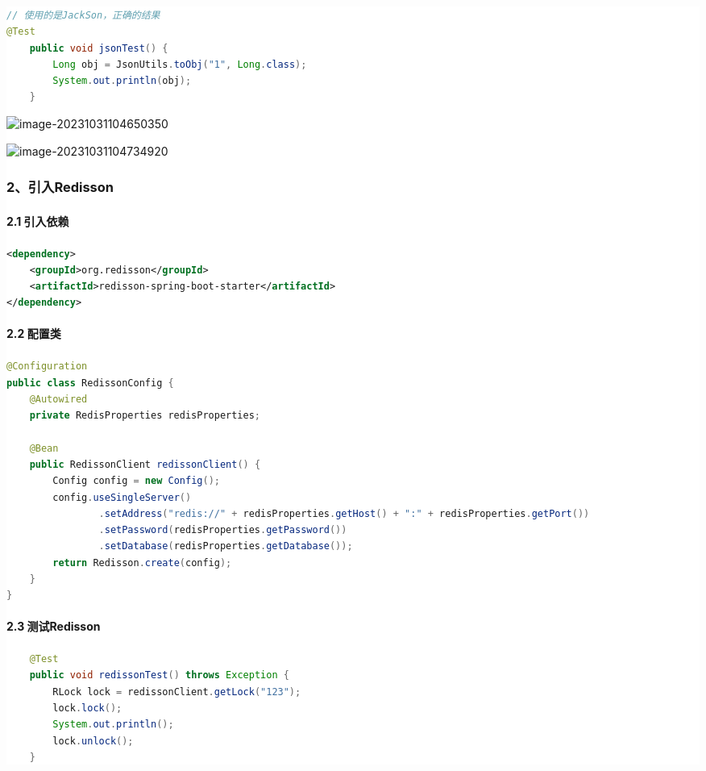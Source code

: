```java
// 使用的是JackSon，正确的结果    
@Test
    public void jsonTest() {
        Long obj = JsonUtils.toObj("1", Long.class);
        System.out.println(obj);
    }
```

![image-20231031104650350](C:\Users\admin\AppData\Roaming\Typora\typora-user-images\image-20231031104650350.png)

![image-20231031104734920](C:\Users\admin\AppData\Roaming\Typora\typora-user-images\image-20231031104734920.png)

### 2、引入Redisson

#### 2.1  引入依赖

```xml
<dependency>
    <groupId>org.redisson</groupId>
    <artifactId>redisson-spring-boot-starter</artifactId>
</dependency>
```

#### 2.2  配置类

```java
@Configuration
public class RedissonConfig {
    @Autowired
    private RedisProperties redisProperties;

    @Bean
    public RedissonClient redissonClient() {
        Config config = new Config();
        config.useSingleServer()
                .setAddress("redis://" + redisProperties.getHost() + ":" + redisProperties.getPort())
                .setPassword(redisProperties.getPassword())
                .setDatabase(redisProperties.getDatabase());
        return Redisson.create(config);
    }
}
```

#### 2.3  测试Redisson

```java
    @Test
    public void redissonTest() throws Exception {
        RLock lock = redissonClient.getLock("123");
        lock.lock();
        System.out.println();
        lock.unlock();
    }
```
